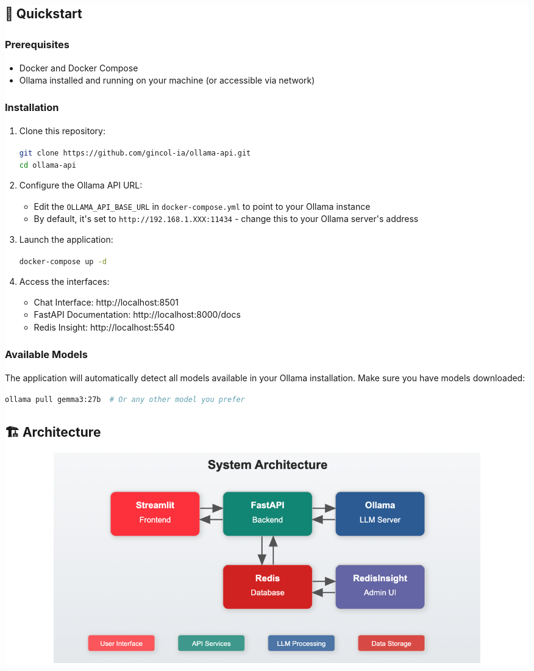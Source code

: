 ## 🚀 Quickstart

### Prerequisites

- Docker and Docker Compose
- Ollama installed and running on your machine (or accessible via network)

### Installation

1. Clone this repository:
   ```bash
   git clone https://github.com/gincol-ia/ollama-api.git
   cd ollama-api
   ```

2. Configure the Ollama API URL:
   - Edit the `OLLAMA_API_BASE_URL` in `docker-compose.yml` to point to your Ollama instance
   - By default, it's set to `http://192.168.1.XXX:11434` - change this to your Ollama server's address

3. Launch the application:
   ```bash
   docker-compose up -d
   ```

4. Access the interfaces:
   - Chat Interface: http://localhost:8501
   - FastAPI Documentation: http://localhost:8000/docs
   - Redis Insight: http://localhost:5540

### Available Models

The application will automatically detect all models available in your Ollama installation. Make sure you have models downloaded:

```bash
ollama pull gemma3:27b  # Or any other model you prefer
```

## 🏗️ Architecture

<p align="center">
  <img src="docs/img/architecture.png" alt="System Architecture" width="700px">
</p>
